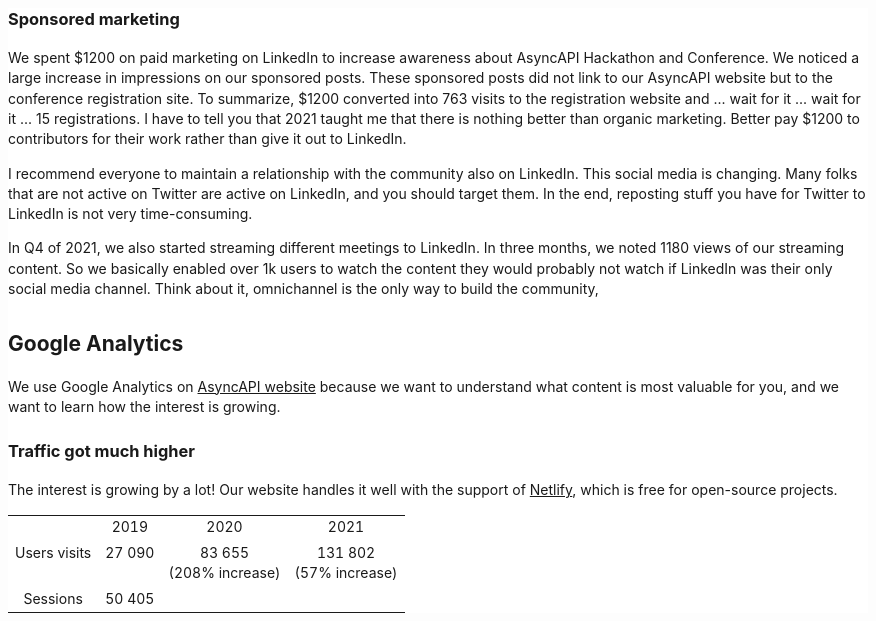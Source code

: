 ### Sponsored marketing

We spent $1200 on paid marketing on LinkedIn to increase awareness about AsyncAPI Hackathon and Conference. We noticed a large increase in impressions on our sponsored posts. These sponsored posts did not link to our AsyncAPI website but to the conference registration site. To summarize, $1200 converted into 763 visits to the registration website and ... wait for it ... wait for it ... 15 registrations. I have to tell you that 2021 taught me that there is nothing better than organic marketing. Better pay $1200 to contributors for their work rather than give it out to LinkedIn.

I recommend everyone to maintain a relationship with the community also on LinkedIn. This social media is changing. Many folks that are not active on Twitter are active on LinkedIn, and you should target them. In the end, reposting stuff you have for Twitter to LinkedIn is not very time-consuming.

In Q4 of 2021, we also started streaming different meetings to LinkedIn. In three months, we noted 1180 views of our streaming content. So we basically enabled over 1k users to watch the content they would probably not watch if LinkedIn was their only social media channel. Think about it, omnichannel is the only way to build the community,

## Google Analytics

We use Google Analytics on [AsyncAPI website](https://www.asyncapi.com/) because we want to understand what content is most valuable for you, and we want to learn how the interest is growing. 

### Traffic got much higher

The interest is growing by a lot! Our website handles it well with the support of [Netlify](https://www.netlify.com), which is free for open-source projects.

<table>
  <tr>
    <td align="center">
    </td>
    <td align="center">
      2019
    </td>
    <td align="center">
      2020
    </td>
    <td align="center">
      2021
    </td>
  </tr>
  <tr>
    <td align="center">
      Users visits
    </td>
    <td align="center">
      27 090
    </td>
    <td align="center">
      83 655<br/>
      (208% increase)
    </td>
    <td align="center">
      131 802<br/>
      (57% increase)
    </td>
  </tr>
  <tr>
    <td align="center">
      Sessions
    </td>
    <td align="center">
      50 405
    </td>